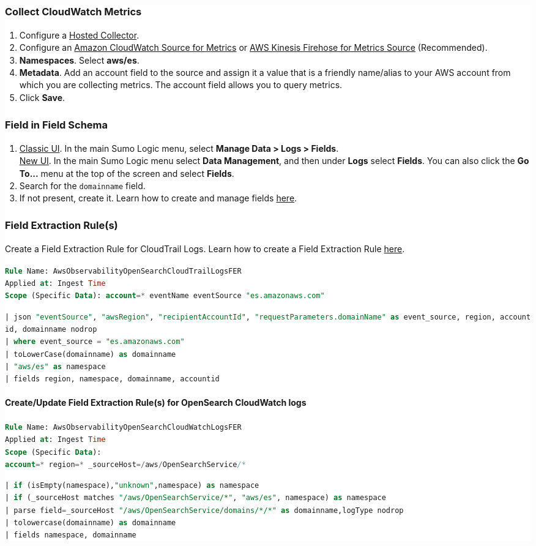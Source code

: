 ### Collect CloudWatch Metrics

1. Configure a [Hosted Collector](/docs/send-data/hosted-collectors/configure-hosted-collector/).  
2. Configure an [Amazon CloudWatch Source for Metrics](/docs/send-data/hosted-collectors/amazon-aws/amazon-cloudwatch-source-metrics/) or [AWS Kinesis Firehose for Metrics Source](/docs/send-data/hosted-collectors/amazon-aws/aws-kinesis-firehose-metrics-source/) (Recommended).  
3. **Namespaces**. Select **aws/es**.  
4. **Metadata**. Add an account field to the source and assign it a value that is a friendly name/alias to your AWS account from which you are collecting metrics. The account field allows you to query metrics.  
5. Click **Save**.

### Field in Field Schema

1. [Classic UI](/docs/get-started/sumo-logic-ui-classic/). In the main Sumo Logic menu, select **Manage Data > Logs > Fields**. <br/>[New UI](/docs/get-started/sumo-logic-ui/). In the main Sumo Logic menu select **Data Management**, and then under **Logs** select **Fields**. You can also click the **Go To...** menu at the top of the screen and select **Fields**.  
2. Search for the `domainname` field.  
3. If not present, create it. Learn how to create and manage fields [here](/docs/manage/fields/#manage-fields).

### Field Extraction Rule(s)

Create a Field Extraction Rule for CloudTrail Logs. Learn how to create a Field Extraction Rule [here](/docs/manage/field-extractions/create-field-extraction-rule/).

```sql
Rule Name: AwsObservabilityOpenSearchCloudTrailLogsFER
Applied at: Ingest Time
Scope (Specific Data): account=* eventName eventSource "es.amazonaws.com"
```

```sql title="Parse Expression"
| json "eventSource", "awsRegion", "recipientAccountId", "requestParameters.domainName" as event_source, region, accountid, domainname nodrop 
| where event_source = "es.amazonaws.com" 
| toLowerCase(domainname) as domainname 
| "aws/es" as namespace 
| fields region, namespace, domainname, accountid
```

#### Create/Update Field Extraction Rule(s) for OpenSearch CloudWatch logs

```sql
Rule Name: AwsObservabilityOpenSearchCloudWatchLogsFER
Applied at: Ingest Time
Scope (Specific Data):
account=* region=* _sourceHost=/aws/OpenSearchService/*
```

```sql title="Parse Expression"
| if (isEmpty(namespace),"unknown",namespace) as namespace
| if (_sourceHost matches "/aws/OpenSearchService/*", "aws/es", namespace) as namespace
| parse field=_sourceHost "/aws/OpenSearchService/domains/*/*" as domainname,logType nodrop 
| tolowercase(domainname) as domainname
| fields namespace, domainname
```
